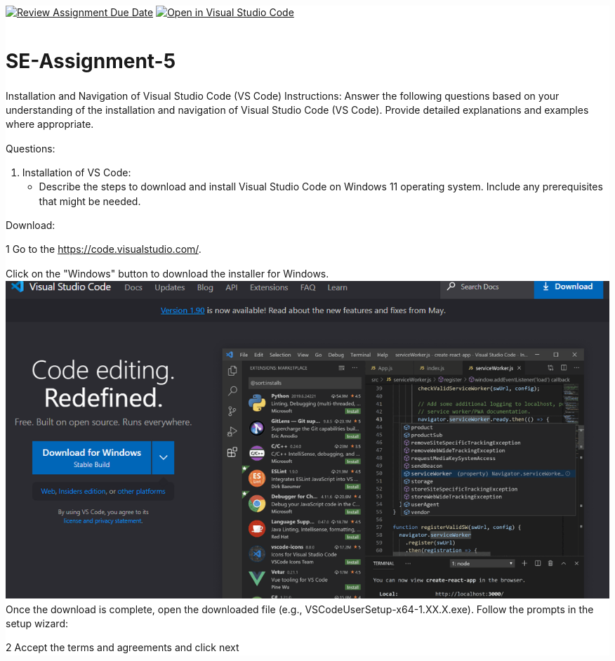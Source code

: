 [![Review Assignment Due Date](https://classroom.github.com/assets/deadline-readme-button-22041afd0340ce965d47ae6ef1cefeee28c7c493a6346c4f15d667ab976d596c.svg)](https://classroom.github.com/a/XoLGRbHq)
[![Open in Visual Studio Code](https://classroom.github.com/assets/open-in-vscode-2e0aaae1b6195c2367325f4f02e2d04e9abb55f0b24a779b69b11b9e10269abc.svg)](https://classroom.github.com/online_ide?assignment_repo_id=15285652&assignment_repo_type=AssignmentRepo)
# SE-Assignment-5
Installation and Navigation of Visual Studio Code (VS Code)
 Instructions:
Answer the following questions based on your understanding of the installation and navigation of Visual Studio Code (VS Code). Provide detailed explanations and examples where appropriate.

 Questions:

1. Installation of VS Code:
   - Describe the steps to download and install Visual Studio Code on Windows 11 operating system. Include any prerequisites that might be needed.


Download:

1 Go to the https://code.visualstudio.com/.

Click on the "Windows" button to download the installer for Windows.
![alt text](<Screenshot 2024-06-18 184957-1.png>)
Once the download is complete, open the downloaded file (e.g., VSCodeUserSetup-x64-1.XX.X.exe).
Follow the prompts in the setup wizard:

2 Accept the terms and agreements and click next

